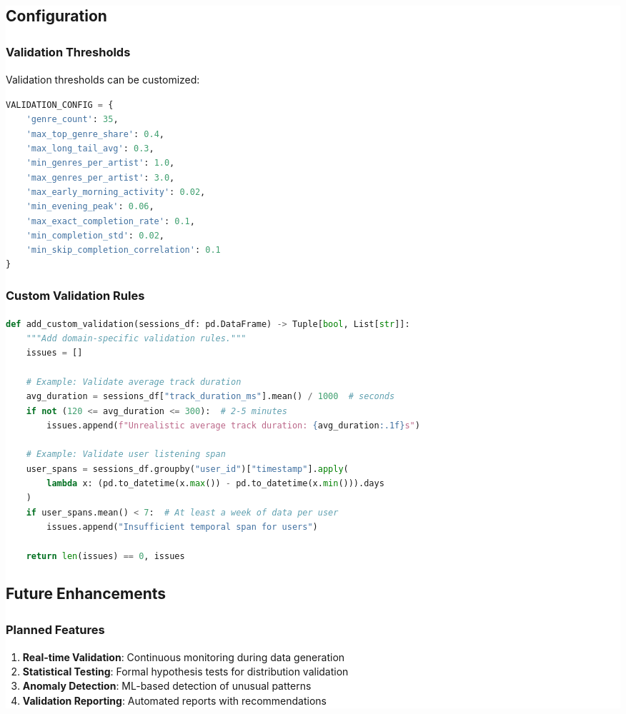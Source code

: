 ## Configuration

### Validation Thresholds

Validation thresholds can be customized:

```python
VALIDATION_CONFIG = {
    'genre_count': 35,
    'max_top_genre_share': 0.4,
    'max_long_tail_avg': 0.3,
    'min_genres_per_artist': 1.0,
    'max_genres_per_artist': 3.0,
    'max_early_morning_activity': 0.02,
    'min_evening_peak': 0.06,
    'max_exact_completion_rate': 0.1,
    'min_completion_std': 0.02,
    'min_skip_completion_correlation': 0.1
}
```

### Custom Validation Rules

```python
def add_custom_validation(sessions_df: pd.DataFrame) -> Tuple[bool, List[str]]:
    """Add domain-specific validation rules."""
    issues = []
    
    # Example: Validate average track duration
    avg_duration = sessions_df["track_duration_ms"].mean() / 1000  # seconds
    if not (120 <= avg_duration <= 300):  # 2-5 minutes
        issues.append(f"Unrealistic average track duration: {avg_duration:.1f}s")
    
    # Example: Validate user listening span
    user_spans = sessions_df.groupby("user_id")["timestamp"].apply(
        lambda x: (pd.to_datetime(x.max()) - pd.to_datetime(x.min())).days
    )
    if user_spans.mean() < 7:  # At least a week of data per user
        issues.append("Insufficient temporal span for users")
    
    return len(issues) == 0, issues
```

## Future Enhancements

### Planned Features

1. **Real-time Validation**: Continuous monitoring during data generation
2. **Statistical Testing**: Formal hypothesis tests for distribution validation
3. **Anomaly Detection**: ML-based detection of unusual patterns
4. **Validation Reporting**: Automated reports with recommendations
